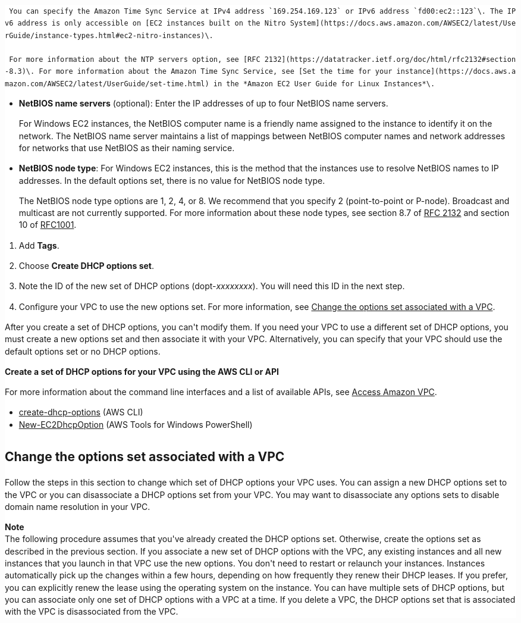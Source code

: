      You can specify the Amazon Time Sync Service at IPv4 address `169.254.169.123` or IPv6 address `fd00:ec2::123`\. The IPv6 address is only accessible on [EC2 instances built on the Nitro System](https://docs.aws.amazon.com/AWSEC2/latest/UserGuide/instance-types.html#ec2-nitro-instances)\.

     For more information about the NTP servers option, see [RFC 2132](https://datatracker.ietf.org/doc/html/rfc2132#section-8.3)\. For more information about the Amazon Time Sync Service, see [Set the time for your instance](https://docs.aws.amazon.com/AWSEC2/latest/UserGuide/set-time.html) in the *Amazon EC2 User Guide for Linux Instances*\.
   + **NetBIOS name servers** \(optional\): Enter the IP addresses of up to four NetBIOS name servers\.

     For Windows EC2 instances, the NetBIOS computer name is a friendly name assigned to the instance to identify it on the network\. The NetBIOS name server maintains a list of mappings between NetBIOS computer names and network addresses for networks that use NetBIOS as their naming service\.
   + **NetBIOS node type**: For Windows EC2 instances, this is the method that the instances use to resolve NetBIOS names to IP addresses\. In the default options set, there is no value for NetBIOS node type\.

     The NetBIOS node type options are 1, 2, 4, or 8\. We recommend that you specify 2 \(point\-to\-point or P\-node\)\. Broadcast and multicast are not currently supported\. For more information about these node types, see section 8\.7 of [RFC 2132](https://tools.ietf.org/html/rfc2132) and section 10 of [RFC1001](https://tools.ietf.org/html/rfc1001)\.

1. Add **Tags**\.

1. Choose **Create DHCP options set**\.

1. Note the ID of the new set of DHCP options \(dopt\-*xxxxxxxx*\)\. You will need this ID in the next step\.

1. Configure your VPC to use the new options set\. For more information, see [Change the options set associated with a VPC](#ChangingDHCPOptionsofaVPC)\.

After you create a set of DHCP options, you can't modify them\. If you need your VPC to use a different set of DHCP options, you must create a new options set and then associate it with your VPC\. Alternatively, you can specify that your VPC should use the default options set or no DHCP options\.

**Create a set of DHCP options for your VPC using the AWS CLI or API**

For more information about the command line interfaces and a list of available APIs, see [Access Amazon VPC](what-is-amazon-vpc.md#VPCInterfaces)\.
+ [create\-dhcp\-options](https://docs.aws.amazon.com/cli/latest/reference/ec2/create-dhcp-options.html) \(AWS CLI\)
+ [New\-EC2DhcpOption](https://docs.aws.amazon.com/powershell/latest/reference/items/New-EC2DhcpOption.html) \(AWS Tools for Windows PowerShell\)

## Change the options set associated with a VPC<a name="ChangingDHCPOptionsofaVPC"></a>

Follow the steps in this section to change which set of DHCP options your VPC uses\. You can assign a new DHCP options set to the VPC or you can disassociate a DHCP options set from your VPC\. You may want to disassociate any options sets to disable domain name resolution in your VPC\.

**Note**  
The following procedure assumes that you've already created the DHCP options set\. Otherwise, create the options set as described in the previous section\.
If you associate a new set of DHCP options with the VPC, any existing instances and all new instances that you launch in that VPC use the new options\. You don't need to restart or relaunch your instances\. Instances automatically pick up the changes within a few hours, depending on how frequently they renew their DHCP leases\. If you prefer, you can explicitly renew the lease using the operating system on the instance\. 
You can have multiple sets of DHCP options, but you can associate only one set of DHCP options with a VPC at a time\. If you delete a VPC, the DHCP options set that is associated with the VPC is disassociated from the VPC\.
